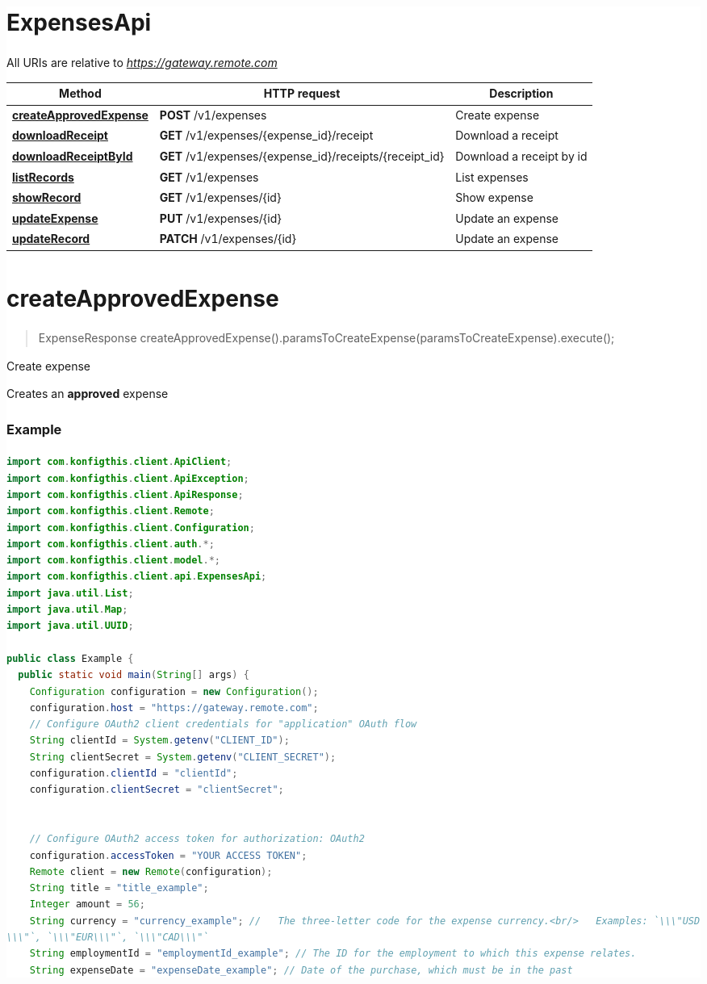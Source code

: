 # ExpensesApi

All URIs are relative to *https://gateway.remote.com*

| Method | HTTP request | Description |
|------------- | ------------- | -------------|
| [**createApprovedExpense**](ExpensesApi.md#createApprovedExpense) | **POST** /v1/expenses | Create expense |
| [**downloadReceipt**](ExpensesApi.md#downloadReceipt) | **GET** /v1/expenses/{expense_id}/receipt | Download a receipt |
| [**downloadReceiptById**](ExpensesApi.md#downloadReceiptById) | **GET** /v1/expenses/{expense_id}/receipts/{receipt_id} | Download a receipt by id |
| [**listRecords**](ExpensesApi.md#listRecords) | **GET** /v1/expenses | List expenses |
| [**showRecord**](ExpensesApi.md#showRecord) | **GET** /v1/expenses/{id} | Show expense |
| [**updateExpense**](ExpensesApi.md#updateExpense) | **PUT** /v1/expenses/{id} | Update an expense |
| [**updateRecord**](ExpensesApi.md#updateRecord) | **PATCH** /v1/expenses/{id} | Update an expense |


<a name="createApprovedExpense"></a>
# **createApprovedExpense**
> ExpenseResponse createApprovedExpense().paramsToCreateExpense(paramsToCreateExpense).execute();

Create expense

Creates an **approved** expense

### Example
```java
import com.konfigthis.client.ApiClient;
import com.konfigthis.client.ApiException;
import com.konfigthis.client.ApiResponse;
import com.konfigthis.client.Remote;
import com.konfigthis.client.Configuration;
import com.konfigthis.client.auth.*;
import com.konfigthis.client.model.*;
import com.konfigthis.client.api.ExpensesApi;
import java.util.List;
import java.util.Map;
import java.util.UUID;

public class Example {
  public static void main(String[] args) {
    Configuration configuration = new Configuration();
    configuration.host = "https://gateway.remote.com";
    // Configure OAuth2 client credentials for "application" OAuth flow
    String clientId = System.getenv("CLIENT_ID");
    String clientSecret = System.getenv("CLIENT_SECRET");
    configuration.clientId = "clientId";
    configuration.clientSecret = "clientSecret";
    
    
    // Configure OAuth2 access token for authorization: OAuth2
    configuration.accessToken = "YOUR ACCESS TOKEN";
    Remote client = new Remote(configuration);
    String title = "title_example";
    Integer amount = 56;
    String currency = "currency_example"; //   The three-letter code for the expense currency.<br/>   Examples: `\\\"USD\\\"`, `\\\"EUR\\\"`, `\\\"CAD\\\"` 
    String employmentId = "employmentId_example"; // The ID for the employment to which this expense relates.
    String expenseDate = "expenseDate_example"; // Date of the purchase, which must be in the past
```